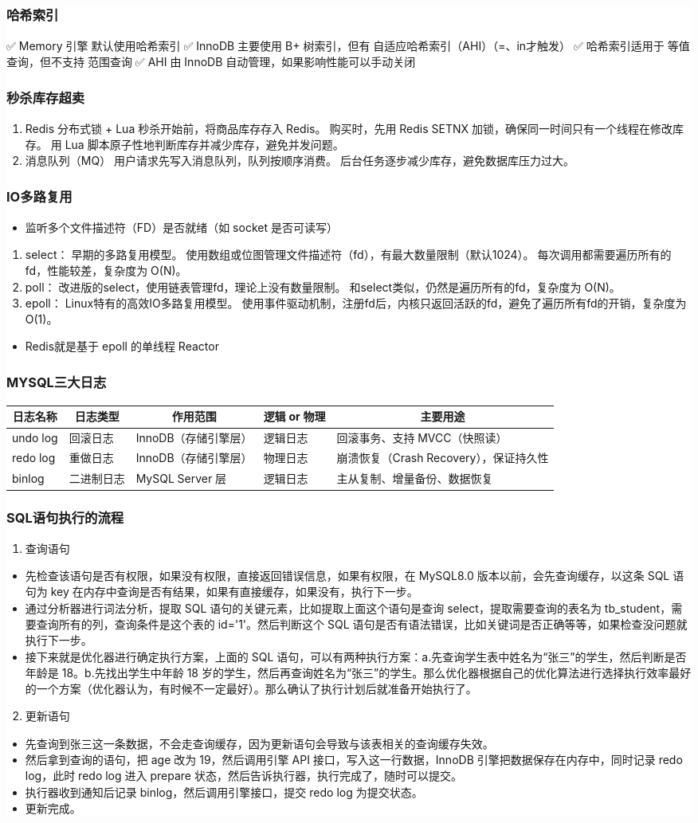 
### 哈希索引
✅ Memory 引擎 默认使用哈希索引
✅ InnoDB 主要使用 B+ 树索引，但有 自适应哈希索引（AHI）（=、in才触发）
✅ 哈希索引适用于 等值查询，但不支持 范围查询
✅ AHI 由 InnoDB 自动管理，如果影响性能可以手动关闭

### 秒杀库存超卖
1. Redis 分布式锁 + Lua
秒杀开始前，将商品库存存入 Redis。
购买时，先用 Redis SETNX 加锁，确保同一时间只有一个线程在修改库存。
用 Lua 脚本原子性地判断库存并减少库存，避免并发问题。
2. 消息队列（MQ）
用户请求先写入消息队列，队列按顺序消费。
后台任务逐步减少库存，避免数据库压力过大。

### IO多路复用
- 监听多个文件描述符（FD）是否就绪（如 socket 是否可读写）
1. select：
早期的多路复用模型。
使用数组或位图管理文件描述符（fd），有最大数量限制（默认1024）。
每次调用都需要遍历所有的fd，性能较差，复杂度为 O(N)。
2. poll：
改进版的select，使用链表管理fd，理论上没有数量限制。
和select类似，仍然是遍历所有的fd，复杂度为 O(N)。
3. epoll：
Linux特有的高效IO多路复用模型。
使用事件驱动机制，注册fd后，内核只返回活跃的fd，避免了遍历所有fd的开销，复杂度为 O(1)。
- Redis就是基于 epoll 的单线程 Reactor

### MYSQL三大日志
| 日志名称   | 日志类型   | 作用范围             | 逻辑 or 物理 | 主要用途                                      |
|------------|------------|----------------------|---------------|-----------------------------------------------|
| undo log   | 回滚日志   | InnoDB（存储引擎层） | 逻辑日志      | 回滚事务、支持 MVCC（快照读）                 |
| redo log   | 重做日志   | InnoDB（存储引擎层） | 物理日志      | 崩溃恢复（Crash Recovery），保证持久性         |
| binlog     | 二进制日志 | MySQL Server 层      | 逻辑日志      | 主从复制、增量备份、数据恢复                   |

### SQL语句执行的流程
1. 查询语句
- 先检查该语句是否有权限，如果没有权限，直接返回错误信息，如果有权限，在 MySQL8.0 版本以前，会先查询缓存，以这条 SQL 语句为 key 在内存中查询是否有结果，如果有直接缓存，如果没有，执行下一步。
- 通过分析器进行词法分析，提取 SQL 语句的关键元素，比如提取上面这个语句是查询 select，提取需要查询的表名为 tb_student，需要查询所有的列，查询条件是这个表的 id='1'。然后判断这个 SQL 语句是否有语法错误，比如关键词是否正确等等，如果检查没问题就执行下一步。
- 接下来就是优化器进行确定执行方案，上面的 SQL 语句，可以有两种执行方案：a.先查询学生表中姓名为“张三”的学生，然后判断是否年龄是 18。b.先找出学生中年龄 18 岁的学生，然后再查询姓名为“张三”的学生。那么优化器根据自己的优化算法进行选择执行效率最好的一个方案（优化器认为，有时候不一定最好）。那么确认了执行计划后就准备开始执行了。
2. 更新语句
- 先查询到张三这一条数据，不会走查询缓存，因为更新语句会导致与该表相关的查询缓存失效。
- 然后拿到查询的语句，把 age 改为 19，然后调用引擎 API 接口，写入这一行数据，InnoDB 引擎把数据保存在内存中，同时记录 redo log，此时 redo log 进入 prepare 状态，然后告诉执行器，执行完成了，随时可以提交。
- 执行器收到通知后记录 binlog，然后调用引擎接口，提交 redo log 为提交状态。
- 更新完成。
